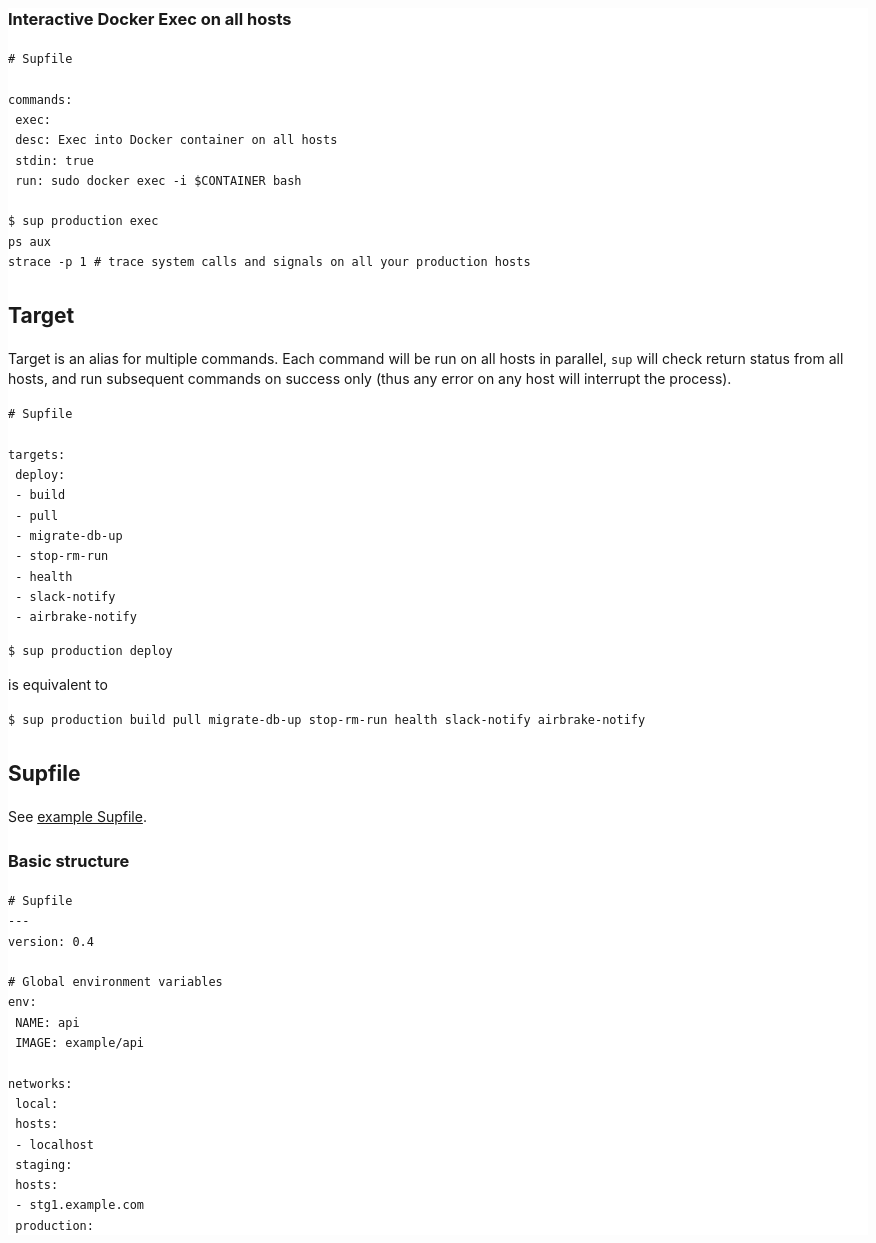 ### Interactive Docker Exec on all hosts

```
# Supfile

commands:
 exec:
 desc: Exec into Docker container on all hosts
 stdin: true
 run: sudo docker exec -i $CONTAINER bash

$ sup production exec
ps aux
strace -p 1 # trace system calls and signals on all your production hosts
```

## Target

Target is an alias for multiple commands. Each command will be run on all hosts in parallel, `sup` will check return status from all hosts, and run subsequent commands on success only (thus any error on any host will interrupt the process).

```
# Supfile

targets:
 deploy:
 - build
 - pull
 - migrate-db-up
 - stop-rm-run
 - health
 - slack-notify
 - airbrake-notify
```

`$ sup production deploy`

is equivalent to

`$ sup production build pull migrate-db-up stop-rm-run health slack-notify airbrake-notify`

## Supfile

See [example Supfile](https://pressly.github.io/sup/example/Supfile).

### Basic structure

```
# Supfile
---
version: 0.4

# Global environment variables
env:
 NAME: api
 IMAGE: example/api

networks:
 local:
 hosts:
 - localhost
 staging:
 hosts:
 - stg1.example.com
 production:
```